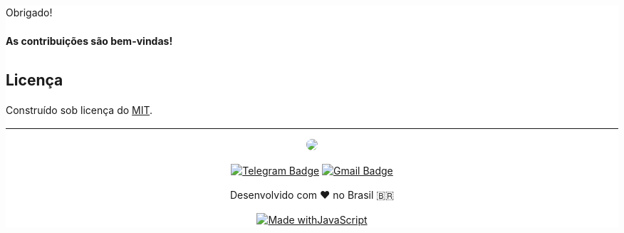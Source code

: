 Obrigado!

#### As contribuições são bem-vindas!

## Licença
Construído sob licença do [MIT](https://opensource.org/licenses/mit-license.php).

---
<div align="center">
<a href="https://tifodao.tk">
 <img style="border-radius: 70%;" src="https://tifodao.tk/images/autor/perfil.jpg" width="100px;"/>
<br/>

[![Telegram Badge](https://img.shields.io/badge/-@tifodao-1ca0f1?style=flat-square&labelColor=1ca0f1&logo=telegram&logoColor=white&link=https://t.me/tifodao)](https://t.me/tifodao)
[![Gmail Badge](https://img.shields.io/badge/-Aeon-c14438?style=flat-square&logo=Gmail&logoColor=white&link=mailto:aeoninconnu@gmail.com)](mailto:aeoninconnnu@gmail.com)
</div>

<div align="center">
Desenvolvido com ❤️ no Brasil 🇧🇷 <br/>

[![Made withJavaScript](https://img.shields.io/badge/Made%20with-Javascript-orange?style=for-the-badge&logo=Javascript)](https://www.javascript.com/)
</div>
